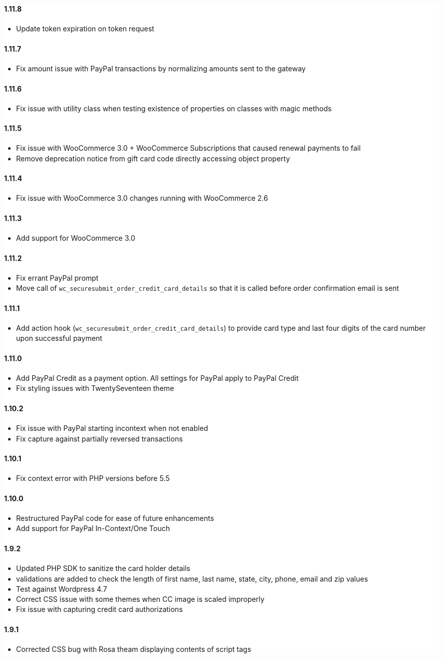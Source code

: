 #### 1.11.8
* Update token expiration on token request

#### 1.11.7
* Fix amount issue with PayPal transactions by normalizing amounts sent to the gateway

#### 1.11.6
* Fix issue with utility class when testing existence of properties on classes with magic methods

#### 1.11.5
* Fix issue with WooCommerce 3.0 + WooCommerce Subscriptions that caused renewal payments to fail
* Remove deprecation notice from gift card code directly accessing object property

#### 1.11.4
* Fix issue with WooCommerce 3.0 changes running with WooCommerce 2.6

#### 1.11.3
* Add support for WooCommerce 3.0

#### 1.11.2
* Fix errant PayPal prompt
* Move call of `wc_securesubmit_order_credit_card_details` so that it is called before order confirmation email is sent

#### 1.11.1
* Add action hook (`wc_securesubmit_order_credit_card_details`) to provide card type and last four digits of the card number upon successful payment

#### 1.11.0
* Add PayPal Credit as a payment option. All settings for PayPal apply to PayPal Credit
* Fix styling issues with TwentySeventeen theme

#### 1.10.2
* Fix issue with PayPal starting incontext when not enabled
* Fix capture against partially reversed transactions

#### 1.10.1
* Fix context error with PHP versions before 5.5

#### 1.10.0
* Restructured PayPal code for ease of future enhancements
* Add support for PayPal In-Context/One Touch

#### 1.9.2
* Updated PHP SDK to sanitize the card holder details
* validations are added to check the length of first name, last name, state, city, phone, email and zip values
* Test against Wordpress 4.7
* Correct CSS issue with some themes when CC image is scaled improperly
* Fix issue with capturing credit card authorizations

#### 1.9.1
* Corrected CSS bug with Rosa theam displaying contents of script tags
